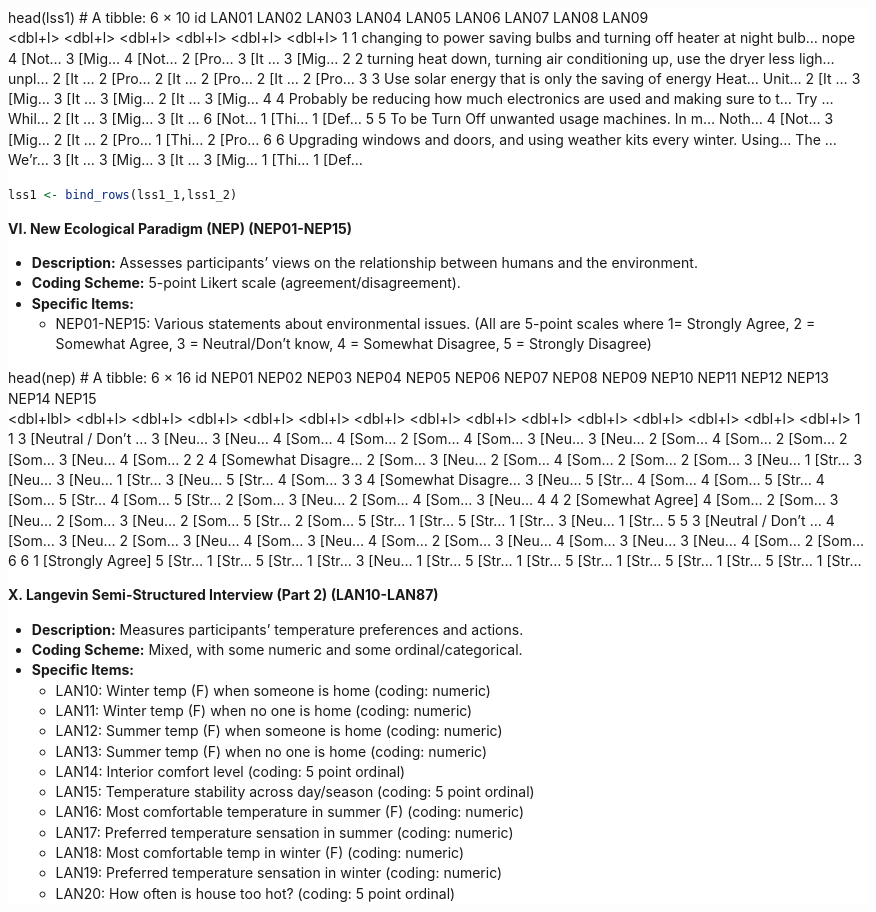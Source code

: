head(lss1) \# A tibble: 6 × 10 id LAN01 LAN02 LAN03 LAN04 LAN05 LAN06
LAN07 LAN08 LAN09  
<int> <chr> <chr> <chr> \<dbl+l\> \<dbl+l\> \<dbl+l\> \<dbl+l\>
\<dbl+l\> \<dbl+l\> 1 1 changing to power saving bulbs and turning off
heater at night bulb… nope 4 \[Not… 3 \[Mig… 4 \[Not… 2 \[Pro… 3 \[It …
3 \[Mig… 2 2 turning heat down, turning air conditioning up, use the
dryer less ligh… unpl… 2 \[It … 2 \[Pro… 2 \[It … 2 \[Pro… 2 \[It … 2
\[Pro… 3 3 Use solar energy that is only the saving of energy Heat…
Unit… 2 \[It … 3 \[Mig… 3 \[It … 3 \[Mig… 2 \[It … 3 \[Mig… 4 4 Probably
be reducing how much electronics are used and making sure to t… Try …
Whil… 2 \[It … 3 \[Mig… 3 \[It … 6 \[Not… 1 \[Thi… 1 \[Def… 5 5 To be
Turn Off unwanted usage machines. In m… Noth… 4 \[Not… 3 \[Mig… 2 \[It …
2 \[Pro… 1 \[Thi… 2 \[Pro… 6 6 Upgrading windows and doors, and using
weather kits every winter. Using… The … We’r… 3 \[It … 3 \[Mig… 3 \[It …
3 \[Mig… 1 \[Thi… 1 \[Def…

``` r
lss1 <- bind_rows(lss1_1,lss1_2)
```

**VI. New Ecological Paradigm (NEP) (NEP01-NEP15)**

- **Description:** Assesses participants’ views on the relationship
  between humans and the environment.
- **Coding Scheme:** 5-point Likert scale (agreement/disagreement).
- **Specific Items:**
  - NEP01-NEP15: Various statements about environmental issues. (All are
    5-point scales where 1= Strongly Agree, 2 = Somewhat Agree, 3 =
    Neutral/Don’t know, 4 = Somewhat Disagree, 5 = Strongly Disagree)

head(nep) \# A tibble: 6 × 16 id NEP01 NEP02 NEP03 NEP04 NEP05 NEP06
NEP07 NEP08 NEP09 NEP10 NEP11 NEP12 NEP13 NEP14 NEP15  
<int> \<dbl+lbl\> \<dbl+l\> \<dbl+l\> \<dbl+l\> \<dbl+l\> \<dbl+l\>
\<dbl+l\> \<dbl+l\> \<dbl+l\> \<dbl+l\> \<dbl+l\> \<dbl+l\> \<dbl+l\>
\<dbl+l\> \<dbl+l\> 1 1 3 \[Neutral / Don’t … 3 \[Neu… 3 \[Neu… 4 \[Som…
4 \[Som… 2 \[Som… 4 \[Som… 3 \[Neu… 3 \[Neu… 2 \[Som… 4 \[Som… 2 \[Som…
2 \[Som… 3 \[Neu… 4 \[Som… 2 2 4 \[Somewhat Disagre… 2 \[Som… 3 \[Neu… 2
\[Som… 4 \[Som… 2 \[Som… 2 \[Som… 3 \[Neu… 1 \[Str… 3 \[Neu… 3 \[Neu… 1
\[Str… 3 \[Neu… 5 \[Str… 4 \[Som… 3 3 4 \[Somewhat Disagre… 3 \[Neu… 5
\[Str… 4 \[Som… 4 \[Som… 5 \[Str… 4 \[Som… 5 \[Str… 4 \[Som… 5 \[Str… 2
\[Som… 3 \[Neu… 2 \[Som… 4 \[Som… 3 \[Neu… 4 4 2 \[Somewhat Agree\] 4
\[Som… 2 \[Som… 3 \[Neu… 2 \[Som… 3 \[Neu… 2 \[Som… 5 \[Str… 2 \[Som… 5
\[Str… 1 \[Str… 5 \[Str… 1 \[Str… 3 \[Neu… 1 \[Str… 5 5 3 \[Neutral /
Don’t … 4 \[Som… 3 \[Neu… 2 \[Som… 3 \[Neu… 4 \[Som… 3 \[Neu… 4 \[Som… 2
\[Som… 3 \[Neu… 4 \[Som… 3 \[Neu… 3 \[Neu… 4 \[Som… 2 \[Som… 6 6 1
\[Strongly Agree\] 5 \[Str… 1 \[Str… 5 \[Str… 1 \[Str… 3 \[Neu… 1 \[Str…
5 \[Str… 1 \[Str… 5 \[Str… 1 \[Str… 5 \[Str… 1 \[Str… 5 \[Str… 1 \[Str…

**X. Langevin Semi-Structured Interview (Part 2) (LAN10-LAN87)**

- **Description:** Measures participants’ temperature preferences and
  actions.
- **Coding Scheme:** Mixed, with some numeric and some
  ordinal/categorical.
- **Specific Items:**
  - LAN10: Winter temp (F) when someone is home (coding: numeric)
  - LAN11: Winter temp (F) when no one is home (coding: numeric)
  - LAN12: Summer temp (F) when someone is home (coding: numeric)
  - LAN13: Summer temp (F) when no one is home (coding: numeric)
  - LAN14: Interior comfort level (coding: 5 point ordinal)
  - LAN15: Temperature stability across day/season (coding: 5 point
    ordinal)
  - LAN16: Most comfortable temperature in summer (F) (coding: numeric)
  - LAN17: Preferred temperature sensation in summer (coding: numeric)
  - LAN18: Most comfortable temp in winter (F) (coding: numeric)
  - LAN19: Preferred temperature sensation in winter (coding: numeric)
  - LAN20: How often is house too hot? (coding: 5 point ordinal)